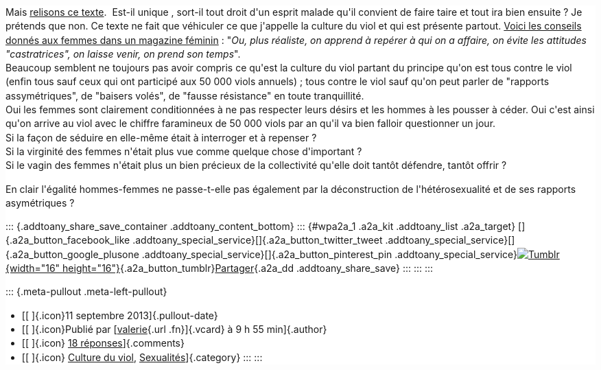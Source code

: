 Mais [relisons ce
texte](http://www.avenueseduction.com/lever-les-resistances-avant-le-sexe/).
 Est-il unique , sort-il tout droit d\'un esprit malade qu\'il convient
de faire taire et tout ira bien ensuite ? Je prétends que non. Ce texte
ne fait que véhiculer ce que j\'appelle la culture du viol et qui est
présente partout. [Voici les conseils donnés aux femmes dans un magazine
féminin](http://www.marieclaire.fr/,aimer-le-sexe-sans-passer-pour-une-salope,20483,400905.asp) :
\"*Ou, plus réaliste, on apprend à repérer à qui on a affaire, on évite
les attitudes \"castratrices\", on laisse venir, on prend son temps*\".\
Beaucoup semblent ne toujours pas avoir compris ce qu\'est la culture du
viol partant du principe qu\'on est tous contre le viol (enfin tous sauf
ceux qui ont participé aux 50 000 viols annuels) ; tous contre le viol
sauf qu\'on peut parler de \"rapports assymétriques\", de \"baisers
volés\", de \"fausse résistance\" en toute tranquillité.\
Oui les femmes sont clairement conditionnées à ne pas respecter leurs
désirs et les hommes à les pousser à céder. Oui c\'est ainsi qu\'on
arrive au viol avec le chiffre faramineux de 50 000 viols par an qu\'il
va bien falloir questionner un jour.\
Si la façon de séduire en elle-même était à interroger et à repenser ?\
Si la virginité des femmes n\'était plus vue comme quelque chose
d\'important ?\
Si le vagin des femmes n\'était plus un bien précieux de la collectivité
qu\'elle doit tantôt défendre, tantôt offrir ?

En clair l\'égalité hommes-femmes ne passe-t-elle pas également par la
déconstruction de l\'hétérosexualité et de ses rapports asymétriques ?

::: {.addtoany_share_save_container .addtoany_content_bottom}
::: {#wpa2a_1 .a2a_kit .addtoany_list .a2a_target}
[]{.a2a_button_facebook_like
.addtoany_special_service}[]{.a2a_button_twitter_tweet
.addtoany_special_service}[]{.a2a_button_google_plusone
.addtoany_special_service}[]{.a2a_button_pinterest_pin
.addtoany_special_service}[![Tumblr](http://www.crepegeorgette.com/wp-content/plugins/add-to-any/icons/tumblr.png){width="16"
height="16"}](http://www.addtoany.com/add_to/tumblr?linkurl=http%3A%2F%2Fwww.crepegeorgette.com%2F2013%2F09%2F11%2Fpick-up-artists-seduction-a-la-francaise-et-consentement-des-femmes%2F&linkname=Pick%20up%20artists%2C%20s%C3%A9duction%20%C3%A0%20la%20fran%C3%A7aise%20et%20consentement%20des%20femmes "Tumblr"){.a2a_button_tumblr}[Partager](https://www.addtoany.com/share){.a2a_dd
.addtoany_share_save}
:::
:::
:::

::: {.meta-pullout .meta-left-pullout}
-   [[ ]{.icon}11 septembre 2013]{.pullout-date}
-   [[ ]{.icon}Publié par
    [[valerie](http://www.crepegeorgette.com/author/admin/){.url
    .fn}]{.vcard} à 9 h 55 min]{.author}
-   [[ ]{.icon} [18
    réponses](http://www.crepegeorgette.com/2013/09/11/pick-up-artists-seduction-a-la-francaise-et-consentement-des-femmes/#comments "Commentaire sur Pick up artists, séduction à la française et consentement des femmes")]{.comments}
-   [[ ]{.icon} [Culture du
    viol](http://www.crepegeorgette.com/category/culture-viol/ "Voir tous les articles dans Culture du viol"),
    [Sexualités](http://www.crepegeorgette.com/category/sexualites/ "Voir tous les articles dans Sexualités")]{.category}
:::
:::
